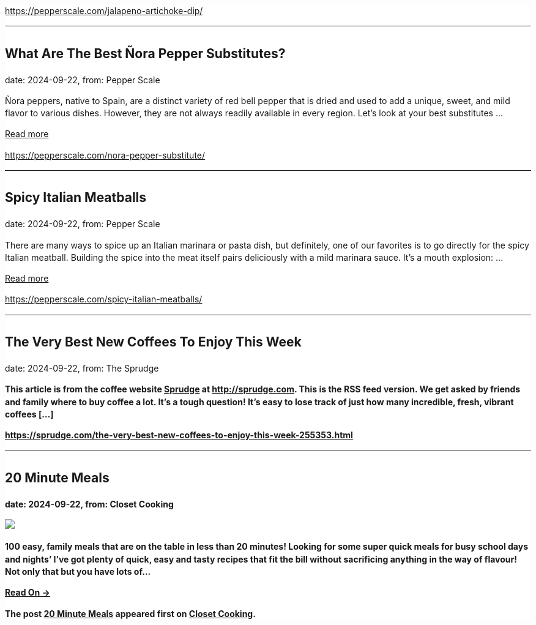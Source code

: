 <https://pepperscale.com/jalapeno-artichoke-dip/>

---

## What Are The Best Ñora Pepper Substitutes?

date: 2024-09-22, from: Pepper Scale

Ñora peppers, native to Spain, are a distinct variety of red bell pepper that is dried and used to add a unique, sweet, and mild flavor to various dishes. However, they are not always readily available in every region. Let&#8217;s look at your best substitutes ... <p class="read-more-container"><a title="What Are The Best Ñora Pepper Substitutes?" class="read-more button" href="https://pepperscale.com/nora-pepper-substitute/#more-96507" aria-label="Read more about What Are The Best Ñora Pepper Substitutes?">Read more</a></p> 

<https://pepperscale.com/nora-pepper-substitute/>

---

## Spicy Italian Meatballs

date: 2024-09-22, from: Pepper Scale

There are many ways to spice up an Italian marinara or pasta dish, but definitely, one of our favorites is to go directly for the spicy Italian meatball. Building the spice into the meat itself&#160;pairs deliciously with a mild marinara sauce. It&#8217;s a mouth explosion: ... <p class="read-more-container"><a title="Spicy Italian Meatballs" class="read-more button" href="https://pepperscale.com/spicy-italian-meatballs/#more-8048" aria-label="Read more about Spicy Italian Meatballs">Read more</a></p> 

<https://pepperscale.com/spicy-italian-meatballs/>

---

## The Very Best New Coffees To Enjoy This Week

date: 2024-09-22, from: The Sprudge

<strong>This article is from the coffee website <a href="http://sprudge.com">Sprudge</a> at <a href="http://sprudge.com">http://sprudge.com</a>. This is the RSS feed version. We get asked by friends and family where to buy coffee a lot. It&#8217;s a tough question! It&#8217;s easy to lose track of just how many incredible, fresh, vibrant coffees [&#8230;] 

<https://sprudge.com/the-very-best-new-coffees-to-enjoy-this-week-255353.html>

---

## 20 Minute Meals

date: 2024-09-22, from: Closet Cooking

<div><img src="https://www.closetcooking.com/wp-content/uploads/2017/09/100-20-Minute-Meals.jpg"/></div>
<p>100 easy, family meals that are on the table in less than 20 minutes! Looking for some super quick meals for busy school days and nights&#8217; I&#8217;ve got plenty of quick, easy and tasty recipes that fit the bill without sacrificing anything in the way of flavour! Not only that but you have lots of...</p>
<p><a class="more-link" href="https://www.closetcooking.com/20-minute-meals/">Read On &#8594;</a></p>
<p>The post <a href="https://www.closetcooking.com/20-minute-meals/">20 Minute Meals</a> appeared first on <a href="https://www.closetcooking.com">Closet Cooking</a>.</p>
 